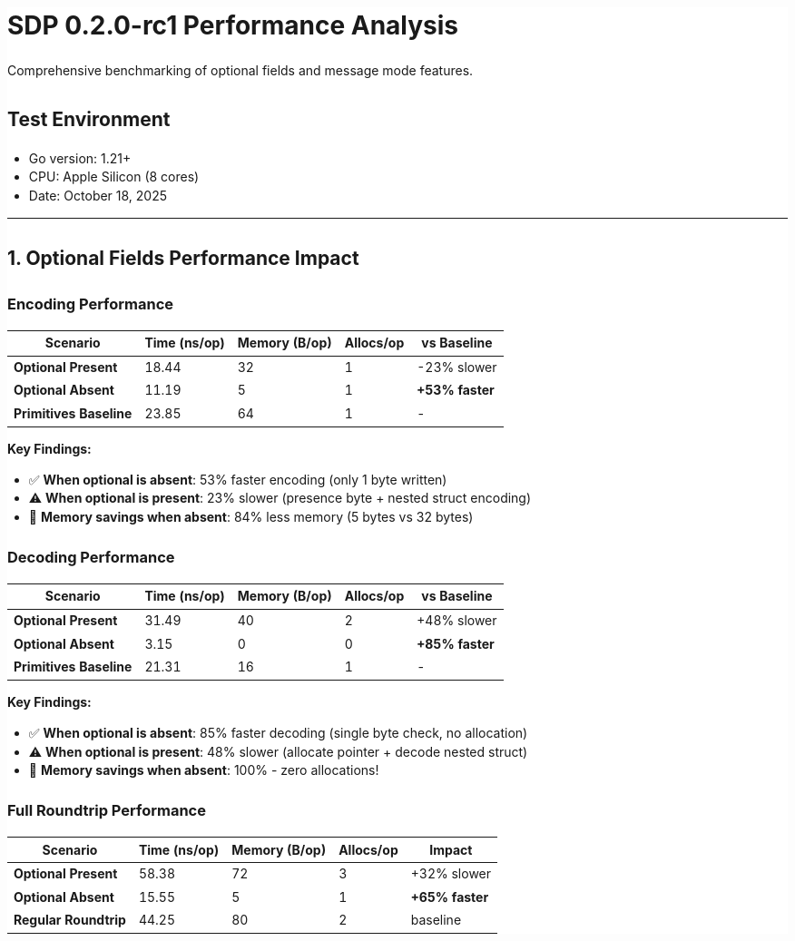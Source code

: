 # SDP 0.2.0-rc1 Performance Analysis

Comprehensive benchmarking of optional fields and message mode features.

## Test Environment
- Go version: 1.21+
- CPU: Apple Silicon (8 cores)
- Date: October 18, 2025

---

## 1. Optional Fields Performance Impact

### Encoding Performance

| Scenario | Time (ns/op) | Memory (B/op) | Allocs/op | vs Baseline |
|----------|--------------|---------------|-----------|-------------|
| **Optional Present** | 18.44 | 32 | 1 | -23% slower |
| **Optional Absent** | 11.19 | 5 | 1 | **+53% faster** |
| **Primitives Baseline** | 23.85 | 64 | 1 | - |

**Key Findings:**
- ✅ **When optional is absent**: 53% faster encoding (only 1 byte written)
- ⚠️ **When optional is present**: 23% slower (presence byte + nested struct encoding)
- 💾 **Memory savings when absent**: 84% less memory (5 bytes vs 32 bytes)

### Decoding Performance

| Scenario | Time (ns/op) | Memory (B/op) | Allocs/op | vs Baseline |
|----------|--------------|---------------|-----------|-------------|
| **Optional Present** | 31.49 | 40 | 2 | +48% slower |
| **Optional Absent** | 3.15 | 0 | 0 | **+85% faster** |
| **Primitives Baseline** | 21.31 | 16 | 1 | - |

**Key Findings:**
- ✅ **When optional is absent**: 85% faster decoding (single byte check, no allocation)
- ⚠️ **When optional is present**: 48% slower (allocate pointer + decode nested struct)
- 💾 **Memory savings when absent**: 100% - zero allocations!

### Full Roundtrip Performance

| Scenario | Time (ns/op) | Memory (B/op) | Allocs/op | Impact |
|----------|--------------|---------------|-----------|--------|
| **Optional Present** | 58.38 | 72 | 3 | +32% slower |
| **Optional Absent** | 15.55 | 5 | 1 | **+65% faster** |
| **Regular Roundtrip** | 44.25 | 80 | 2 | baseline |

